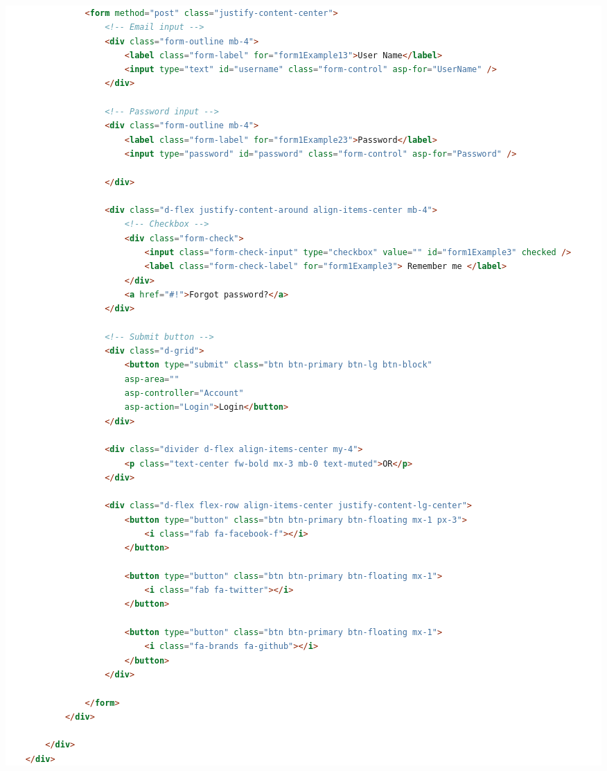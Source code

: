 ```html
                <form method="post" class="justify-content-center">
                    <!-- Email input -->
                    <div class="form-outline mb-4">
                        <label class="form-label" for="form1Example13">User Name</label>
                        <input type="text" id="username" class="form-control" asp-for="UserName" />
                    </div>

                    <!-- Password input -->
                    <div class="form-outline mb-4">
                        <label class="form-label" for="form1Example23">Password</label>
                        <input type="password" id="password" class="form-control" asp-for="Password" />

                    </div>

                    <div class="d-flex justify-content-around align-items-center mb-4">
                        <!-- Checkbox -->
                        <div class="form-check">
                            <input class="form-check-input" type="checkbox" value="" id="form1Example3" checked />
                            <label class="form-check-label" for="form1Example3"> Remember me </label>
                        </div>
                        <a href="#!">Forgot password?</a>
                    </div>

                    <!-- Submit button -->
                    <div class="d-grid">
                        <button type="submit" class="btn btn-primary btn-lg btn-block" 
                        asp-area=""
                        asp-controller="Account"
                        asp-action="Login">Login</button>
                    </div>

                    <div class="divider d-flex align-items-center my-4">
                        <p class="text-center fw-bold mx-3 mb-0 text-muted">OR</p>
                    </div>

                    <div class="d-flex flex-row align-items-center justify-content-lg-center">
                        <button type="button" class="btn btn-primary btn-floating mx-1 px-3">
                            <i class="fab fa-facebook-f"></i>
                        </button>

                        <button type="button" class="btn btn-primary btn-floating mx-1">
                            <i class="fab fa-twitter"></i>
                        </button>

                        <button type="button" class="btn btn-primary btn-floating mx-1">
                            <i class="fa-brands fa-github"></i>
                        </button>
                    </div>

                </form>
            </div>

        </div>
    </div>
```
